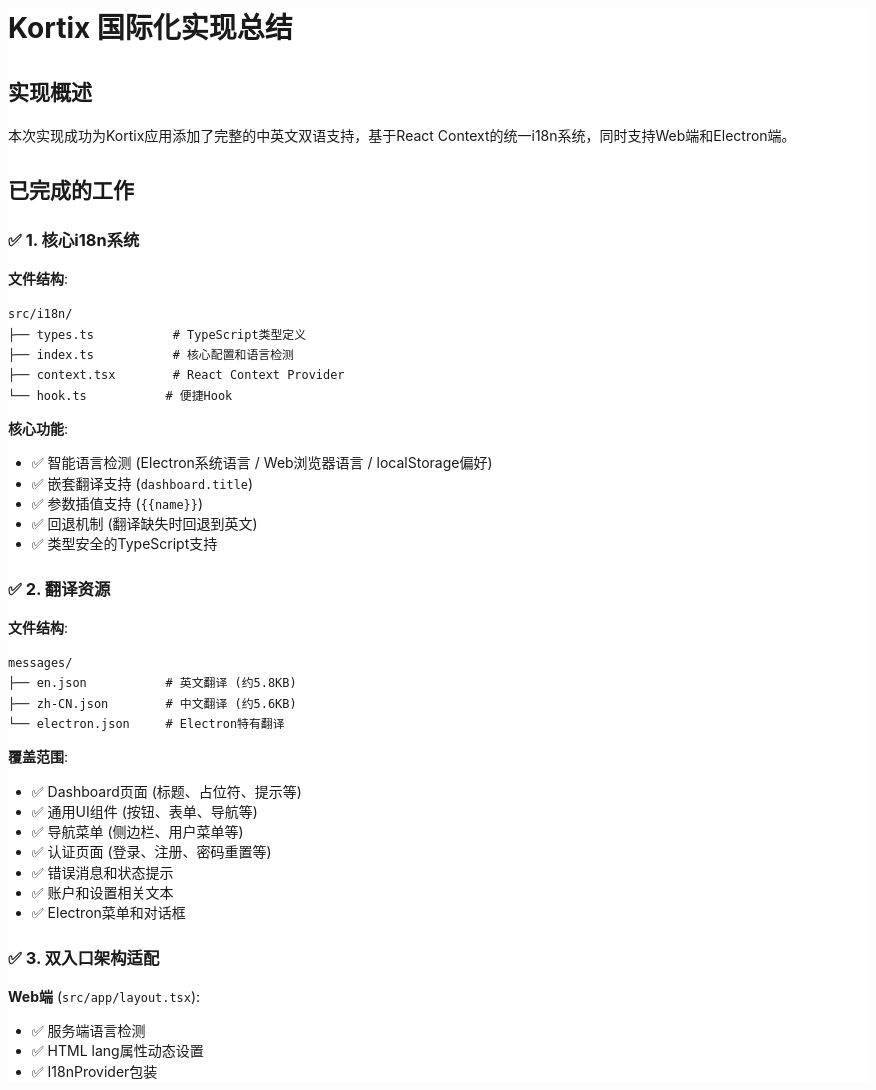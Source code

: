 # Kortix 国际化实现总结

## 实现概述

本次实现成功为Kortix应用添加了完整的中英文双语支持，基于React Context的统一i18n系统，同时支持Web端和Electron端。

## 已完成的工作

### ✅ 1. 核心i18n系统

**文件结构**:
```
src/i18n/
├── types.ts           # TypeScript类型定义
├── index.ts           # 核心配置和语言检测
├── context.tsx        # React Context Provider
└── hook.ts           # 便捷Hook
```

**核心功能**:
- ✅ 智能语言检测 (Electron系统语言 / Web浏览器语言 / localStorage偏好)
- ✅ 嵌套翻译支持 (`dashboard.title`)
- ✅ 参数插值支持 (`{{name}}`)
- ✅ 回退机制 (翻译缺失时回退到英文)
- ✅ 类型安全的TypeScript支持

### ✅ 2. 翻译资源

**文件结构**:
```
messages/
├── en.json           # 英文翻译 (约5.8KB)
├── zh-CN.json        # 中文翻译 (约5.6KB)
└── electron.json     # Electron特有翻译
```

**覆盖范围**:
- ✅ Dashboard页面 (标题、占位符、提示等)
- ✅ 通用UI组件 (按钮、表单、导航等)
- ✅ 导航菜单 (侧边栏、用户菜单等)
- ✅ 认证页面 (登录、注册、密码重置等)
- ✅ 错误消息和状态提示
- ✅ 账户和设置相关文本
- ✅ Electron菜单和对话框

### ✅ 3. 双入口架构适配

**Web端** (`src/app/layout.tsx`):
- ✅ 服务端语言检测
- ✅ HTML lang属性动态设置
- ✅ I18nProvider包装
